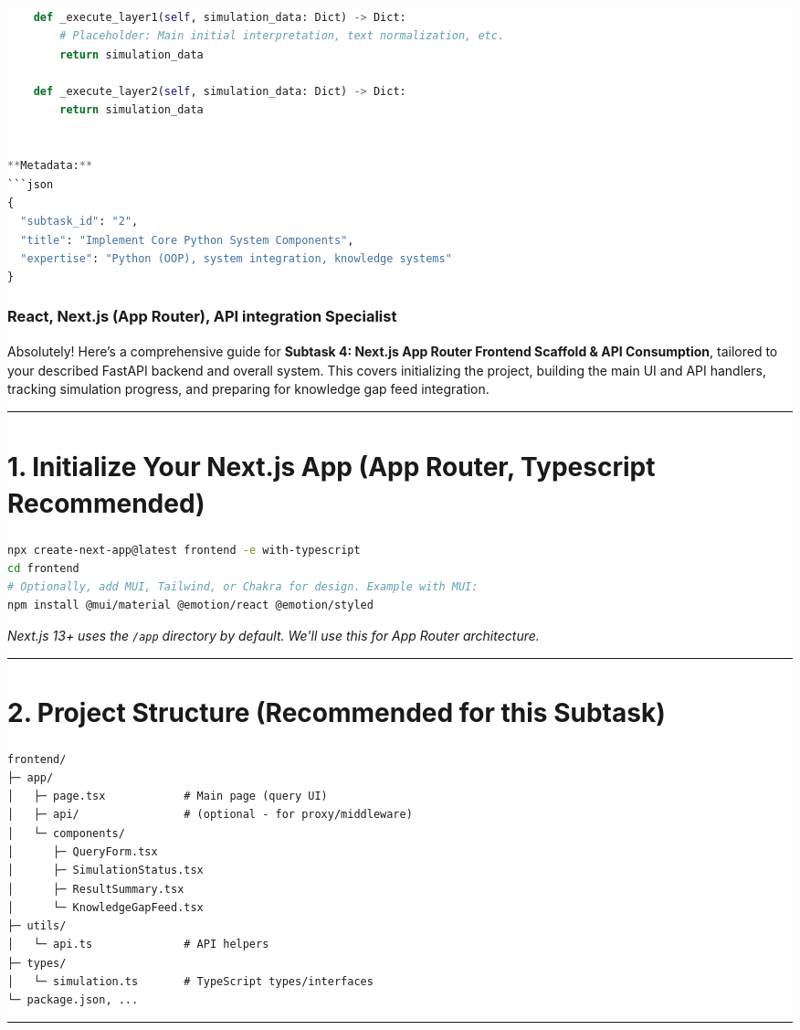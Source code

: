 ```python
    def _execute_layer1(self, simulation_data: Dict) -> Dict:
        # Placeholder: Main initial interpretation, text normalization, etc.
        return simulation_data

    def _execute_layer2(self, simulation_data: Dict) -> Dict:
        return simulation_data


**Metadata:**
```json
{
  "subtask_id": "2",
  "title": "Implement Core Python System Components",
  "expertise": "Python (OOP), system integration, knowledge systems"
}
```

### React, Next.js (App Router), API integration Specialist

Absolutely! Here’s a comprehensive guide for **Subtask 4: Next.js App Router Frontend Scaffold & API Consumption**, tailored to your described FastAPI backend and overall system. This covers initializing the project, building the main UI and API handlers, tracking simulation progress, and preparing for knowledge gap feed integration.

---

# 1. Initialize Your Next.js App (App Router, Typescript Recommended)

```bash
npx create-next-app@latest frontend -e with-typescript
cd frontend
# Optionally, add MUI, Tailwind, or Chakra for design. Example with MUI:
npm install @mui/material @emotion/react @emotion/styled
```

_Next.js 13+ uses the `/app` directory by default. We'll use this for App Router architecture._

---

# 2. Project Structure (Recommended for this Subtask)

```
frontend/
├─ app/
│   ├─ page.tsx            # Main page (query UI)
│   ├─ api/                # (optional - for proxy/middleware)
│   └─ components/
│      ├─ QueryForm.tsx
│      ├─ SimulationStatus.tsx
│      ├─ ResultSummary.tsx
│      └─ KnowledgeGapFeed.tsx
├─ utils/
│   └─ api.ts              # API helpers
├─ types/
│   └─ simulation.ts       # TypeScript types/interfaces
└─ package.json, ...
```

---